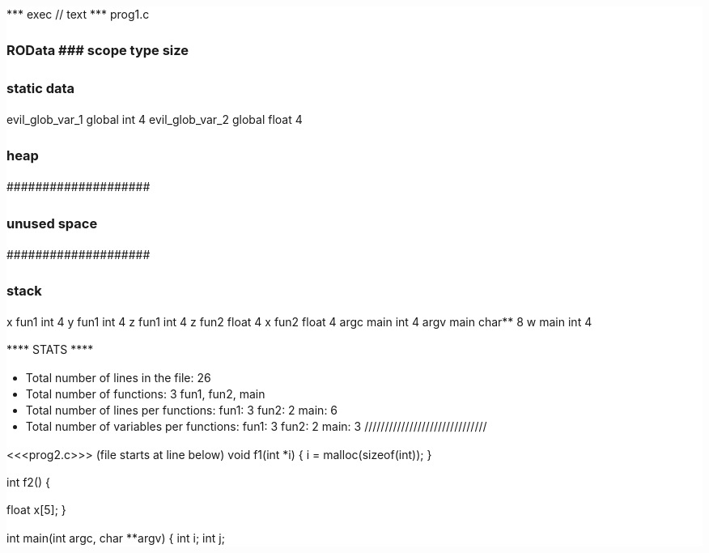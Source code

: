 ***  exec // text ***
   prog1.c

### ROData ###       scope  type  size

### static data ###
   evil_glob_var_1   global   int   4
   evil_glob_var_2   global   float   4

### heap ###

####################
### unused space ###
####################

### stack ###
   x   fun1   int   4
   y   fun1   int   4
   z   fun1   int   4
   z   fun2   float   4
   x   fun2   float   4
   argc   main   int   4
   argv   main   char**   8
   w   main   int   4

**** STATS ****
  - Total number of lines in the file: 26
  - Total number of functions: 3
    fun1, fun2, main
  - Total number of lines per functions:
    fun1: 3
    fun2: 2
    main: 6
  - Total number of variables per functions:
    fun1: 3
    fun2: 2
    main: 3
//////////////////////////////

<<<prog2.c>>> (file starts at line below)
void f1(int *i)
{
 i = malloc(sizeof(int));
}


int f2()
{
  
  float x[5];
}

int main(int argc, char **argv)
{
  int i;
  int j;
